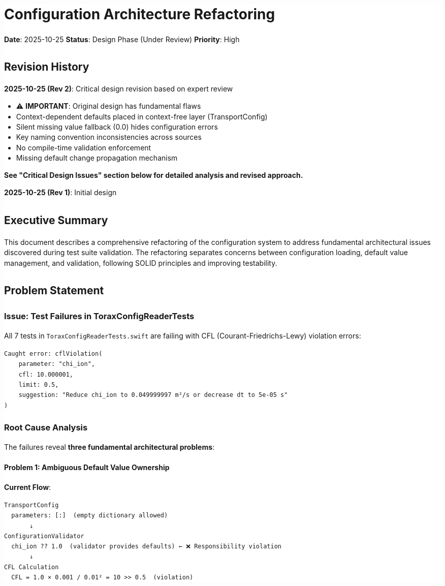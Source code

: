 # Configuration Architecture Refactoring

**Date**: 2025-10-25
**Status**: Design Phase (Under Review)
**Priority**: High

## Revision History

**2025-10-25 (Rev 2)**: Critical design revision based on expert review
- ⚠️ **IMPORTANT**: Original design has fundamental flaws
- Context-dependent defaults placed in context-free layer (TransportConfig)
- Silent missing value fallback (0.0) hides configuration errors
- Key naming convention inconsistencies across sources
- No compile-time validation enforcement
- Missing default change propagation mechanism

**See "Critical Design Issues" section below for detailed analysis and revised approach.**

**2025-10-25 (Rev 1)**: Initial design

## Executive Summary

This document describes a comprehensive refactoring of the configuration system to address fundamental architectural issues discovered during test suite validation. The refactoring separates concerns between configuration loading, default value management, and validation, following SOLID principles and improving testability.

## Problem Statement

### Issue: Test Failures in ToraxConfigReaderTests

All 7 tests in `ToraxConfigReaderTests.swift` are failing with CFL (Courant-Friedrichs-Lewy) violation errors:

```
Caught error: cflViolation(
    parameter: "chi_ion",
    cfl: 10.000001,
    limit: 0.5,
    suggestion: "Reduce chi_ion to 0.049999997 m²/s or decrease dt to 5e-05 s"
)
```

### Root Cause Analysis

The failures reveal **three fundamental architectural problems**:

#### Problem 1: Ambiguous Default Value Ownership

**Current Flow**:
```
TransportConfig
  parameters: [:]  (empty dictionary allowed)
       ↓
ConfigurationValidator
  chi_ion ?? 1.0  (validator provides defaults) ← ❌ Responsibility violation
       ↓
CFL Calculation
  CFL = 1.0 × 0.001 / 0.01² = 10 >> 0.5  (violation)
```
